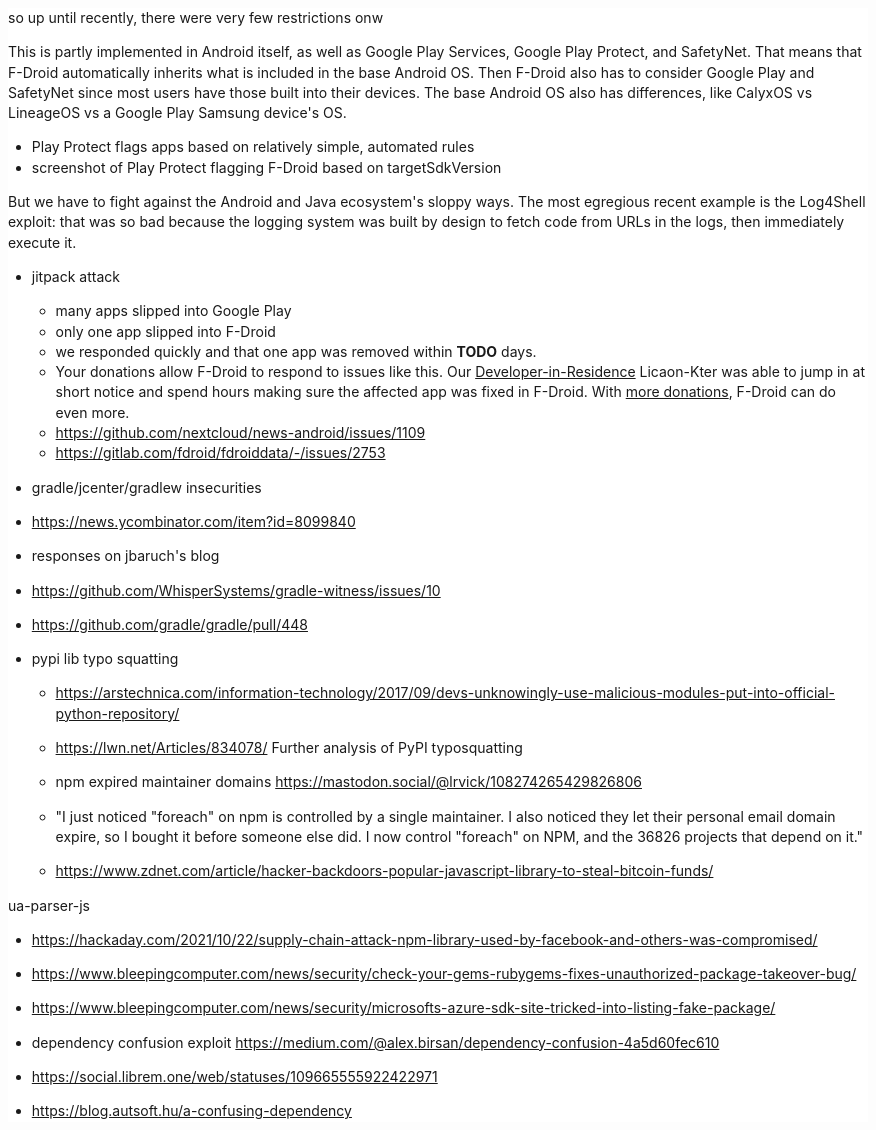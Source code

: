 so up until recently, there were very few restrictions onw

This is partly implemented in Android itself, as well as Google Play Services, Google Play Protect, and SafetyNet.  That means that F-Droid automatically inherits what is included in the base Android OS.  Then F-Droid also has to consider Google Play and SafetyNet since most users have those built into their devices.  The base Android OS also has differences, like CalyxOS vs LineageOS vs a Google Play Samsung device's OS.

* Play Protect flags apps based on relatively simple, automated rules
* screenshot of Play Protect flagging F-Droid based on targetSdkVersion

But we have to fight against the Android and Java ecosystem's sloppy ways.  The most egregious recent example is the Log4Shell exploit: that was so bad because the logging system was built by design to fetch code from URLs in the logs, then immediately execute it.

* jitpack attack
  * many apps slipped into Google Play
  * only one app slipped into F-Droid
  * we responded quickly and that one app was removed within **TODO** days.
  * Your donations allow F-Droid to respond to issues like this.  Our [Developer-in-Residence](TODO) Licaon-Kter was able to jump in at short notice and spend hours making sure the affected app was fixed in F-Droid.  With [more donations](TODO), F-Droid can do even more.
  * https://github.com/nextcloud/news-android/issues/1109
  * https://gitlab.com/fdroid/fdroiddata/-/issues/2753


* gradle/jcenter/gradlew insecurities
* https://news.ycombinator.com/item?id=8099840
* responses on jbaruch's blog
* https://github.com/WhisperSystems/gradle-witness/issues/10
* https://github.com/gradle/gradle/pull/448
* pypi lib typo squatting
  *  https://arstechnica.com/information-technology/2017/09/devs-unknowingly-use-malicious-modules-put-into-official-python-repository/
  *  https://lwn.net/Articles/834078/ Further analysis of PyPI typosquatting
  *  npm expired maintainer domains https://mastodon.social/@lrvick/108274265429826806
    * "I just noticed "foreach" on npm is controlled by a single maintainer.  I also noticed they let their  personal email domain expire, so I bought it before someone else did. I now control "foreach" on NPM, and the 36826 projects that depend on it."

  * https://www.zdnet.com/article/hacker-backdoors-popular-javascript-library-to-steal-bitcoin-funds/

ua-parser-js
  * https://hackaday.com/2021/10/22/supply-chain-attack-npm-library-used-by-facebook-and-others-was-compromised/

  *  https://www.bleepingcomputer.com/news/security/check-your-gems-rubygems-fixes-unauthorized-package-takeover-bug/
  *  https://www.bleepingcomputer.com/news/security/microsofts-azure-sdk-site-tricked-into-listing-fake-package/
* dependency confusion exploit https://medium.com/@alex.birsan/dependency-confusion-4a5d60fec610


* https://social.librem.one/web/statuses/109665555922422971
* https://blog.autsoft.hu/a-confusing-dependency
